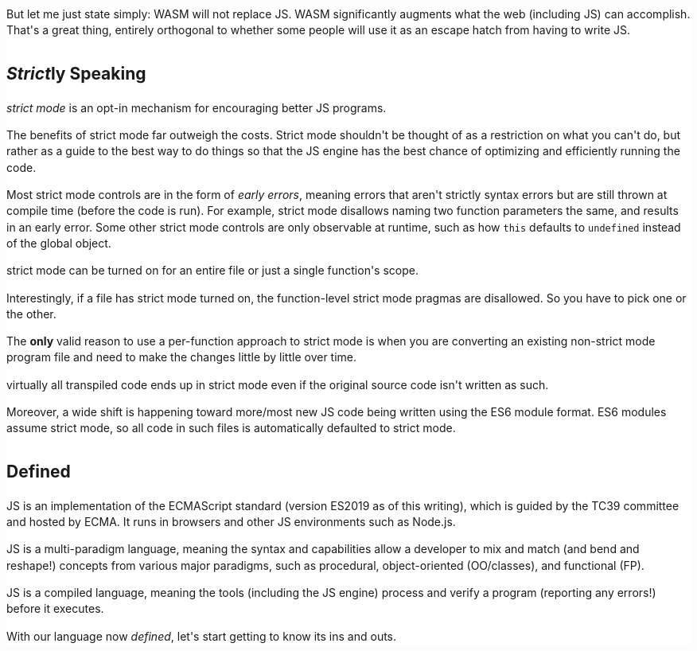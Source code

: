 But let me just state simply: WASM will not replace JS. WASM significantly augments what the web (including JS) can accomplish. That's a great thing, entirely orthogonal to whether some people will use it as an escape hatch from having to write JS.

## *Strict*ly Speaking

*strict mode* is an opt-in mechanism for encouraging better JS programs.

The benefits of strict mode far outweigh the costs. Strict mode shouldn't be thought of as a restriction on what you can't do, but rather as a guide to the best way to do things so that the JS engine has the best chance of optimizing and efficiently running the code. 

Most strict mode controls are in the form of *early errors*, meaning errors that aren't strictly syntax errors but are still thrown at compile time (before the code is run). For example, strict mode disallows naming two function parameters the same, and results in an early error. Some other strict mode controls are only observable at runtime, such as how `this` defaults to `undefined` instead of the global object.

strict mode can be turned on for an entire file or just a single function's scope.

Interestingly, if a file has strict mode turned on, the function-level strict mode pragmas are disallowed. So you have to pick one or the other.

The **only** valid reason to use a per-function approach to strict mode is when you are converting an existing non-strict mode program file and need to make the changes little by little over time.

virtually all transpiled code ends up in strict mode even if the original source code isn't written as such.

Moreover, a wide shift is happening toward more/most new JS code being written using the ES6 module format. ES6 modules assume strict mode, so all code in such files is automatically defaulted to strict mode.

## Defined

JS is an implementation of the ECMAScript standard (version ES2019 as of this writing), which is guided by the TC39 committee and hosted by ECMA. It runs in browsers and other JS environments such as Node.js.

JS is a multi-paradigm language, meaning the syntax and capabilities allow a developer to mix and match (and bend and reshape!) concepts from various major paradigms, such as procedural, object-oriented (OO/classes), and functional (FP).

JS is a compiled language, meaning the tools (including the JS engine) process and verify a program (reporting any errors!) before it executes.

With our language now *defined*, let's start getting to know its ins and outs.
